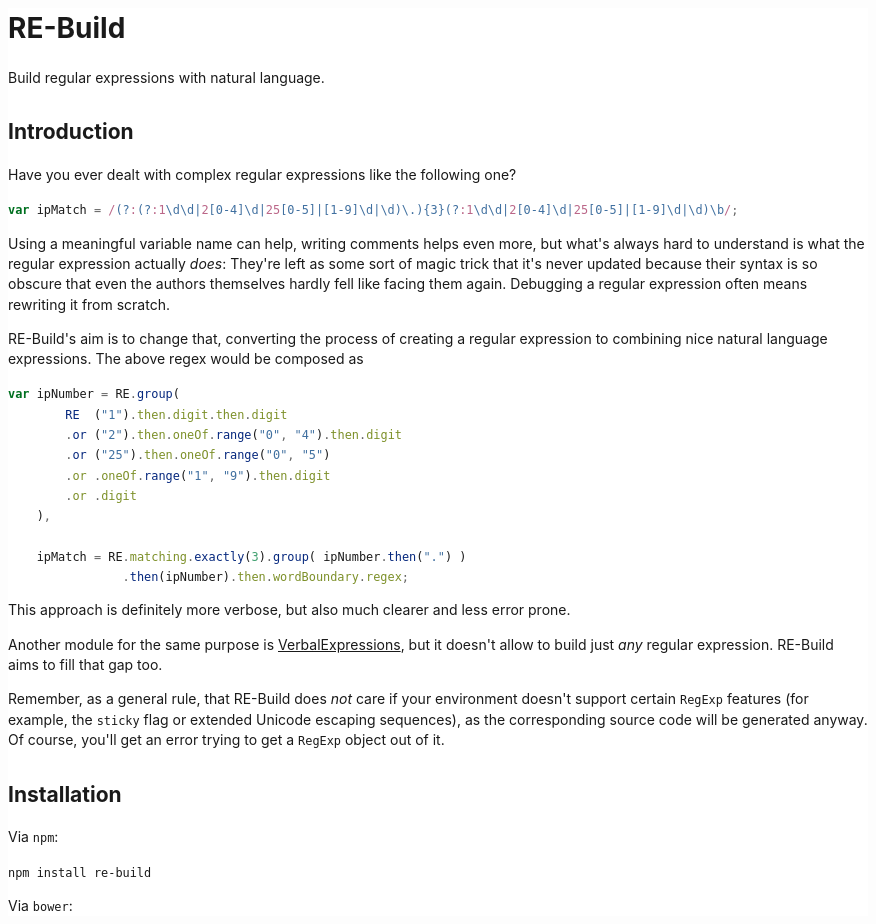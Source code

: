 RE-Build
========

Build regular expressions with natural language.

## Introduction

Have you ever dealt with complex regular expressions like the following one?

```js
var ipMatch = /(?:(?:1\d\d|2[0-4]\d|25[0-5]|[1-9]\d|\d)\.){3}(?:1\d\d|2[0-4]\d|25[0-5]|[1-9]\d|\d)\b/;
```

Using a meaningful variable name can help, writing comments helps even more, but what's always hard to understand is what the regular expression actually *does*: They're left as some sort of magic trick that it's never updated because their syntax is so obscure that even the authors themselves hardly fell like facing them again. Debugging a regular expression often means rewriting it from scratch.

RE-Build's aim is to change that, converting the process of creating a regular expression to combining nice natural language expressions. The above regex would be composed as

```js
var ipNumber = RE.group(
        RE  ("1").then.digit.then.digit
        .or ("2").then.oneOf.range("0", "4").then.digit
        .or ("25").then.oneOf.range("0", "5")
        .or .oneOf.range("1", "9").then.digit
        .or .digit
    ),

    ipMatch = RE.matching.exactly(3).group( ipNumber.then(".") )
                .then(ipNumber).then.wordBoundary.regex;
```

This approach is definitely more verbose, but also much clearer and less error prone.

Another module for the same purpose is [VerbalExpressions](https://github.com/VerbalExpressions/JSVerbalExpressions), but it doesn't allow to build just *any* regular expression. RE-Build aims to fill that gap too.

Remember, as a general rule, that RE-Build does *not* care if your environment doesn't support certain `RegExp` features (for example, the `sticky` flag or extended Unicode escaping sequences), as the corresponding source code will be generated anyway. Of course, you'll get an error trying to get a `RegExp` object out of it.

## Installation

Via `npm`:

```bash
npm install re-build
```

Via `bower`:
